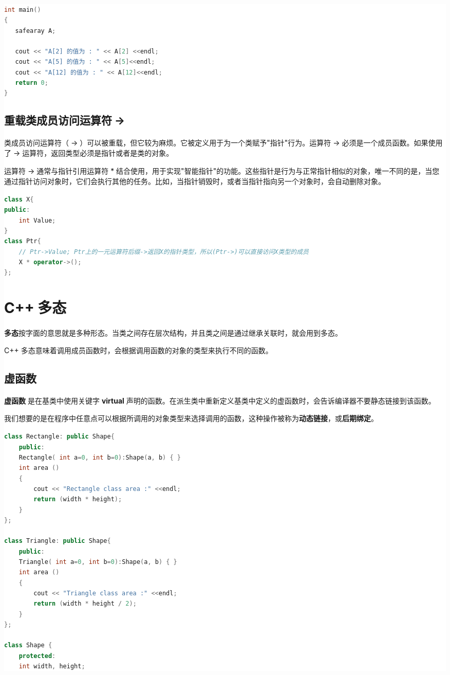 ```c++
int main()
{
   safearay A;

   cout << "A[2] 的值为 : " << A[2] <<endl;
   cout << "A[5] 的值为 : " << A[5]<<endl;
   cout << "A[12] 的值为 : " << A[12]<<endl;
   return 0;
}
```

## 重载类成员访问运算符 -> 

类成员访问运算符（ -> ）可以被重载，但它较为麻烦。它被定义用于为一个类赋予"指针"行为。运算符 -> 必须是一个成员函数。如果使用了 -> 运算符，返回类型必须是指针或者是类的对象。

运算符 -> 通常与指针引用运算符 * 结合使用，用于实现"智能指针"的功能。这些指针是行为与正常指针相似的对象，唯一不同的是，当您通过指针访问对象时，它们会执行其他的任务。比如，当指针销毁时，或者当指针指向另一个对象时，会自动删除对象。

```c++
class X{
public:
    int Value;
}
class Ptr{
	// Ptr->Value; Ptr上的一元运算符后缀->返回X的指针类型，所以(Ptr->)可以直接访问X类型的成员
    X * operator->();
};
```

# C++ 多态

**多态**按字面的意思就是多种形态。当类之间存在层次结构，并且类之间是通过继承关联时，就会用到多态。

C++ 多态意味着调用成员函数时，会根据调用函数的对象的类型来执行不同的函数。

## 虚函数

**虚函数** 是在基类中使用关键字 **virtual** 声明的函数。在派生类中重新定义基类中定义的虚函数时，会告诉编译器不要静态链接到该函数。

我们想要的是在程序中任意点可以根据所调用的对象类型来选择调用的函数，这种操作被称为**动态链接**，或**后期绑定**。

```c++
class Rectangle: public Shape{
    public:
    Rectangle( int a=0, int b=0):Shape(a, b) { }
    int area ()
    { 
        cout << "Rectangle class area :" <<endl;
        return (width * height); 
    }
};

class Triangle: public Shape{
    public:
    Triangle( int a=0, int b=0):Shape(a, b) { }
    int area ()
    { 
        cout << "Triangle class area :" <<endl;
        return (width * height / 2); 
    }
};

class Shape {
    protected:
    int width, height;
```